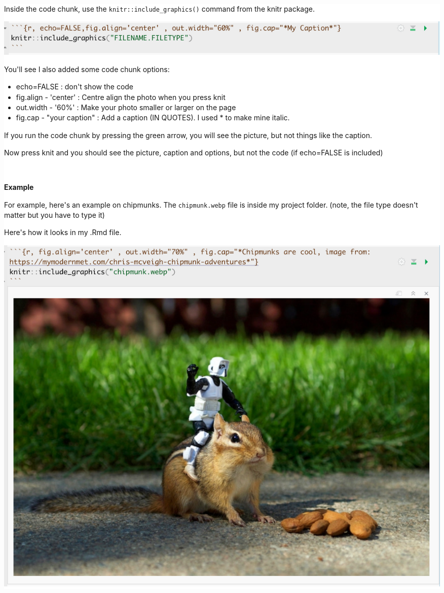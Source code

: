 Inside the code chunk, use the `knitr::include_graphics()` command from the knitr package. 


<img src="pg_Tut4_markdown_fig10.png" width="1672" />

You'll see I also added some code chunk options:

 - echo=FALSE : don't show the code
 - fig.align - 'center' : Centre align the photo when you press knit
 - out.width - '60%' : Make your photo smaller or larger on the page
 - fig.cap - "your caption" : Add a caption (IN QUOTES). I used * to make mine italic.

If you run the code chunk by pressing the green arrow, you will see the picture, but not things like the caption. 

Now press knit and you should see the picture, caption and options, but not the code (if echo=FALSE is included)

<br>

**Example**

For example, here's an example on chipmunks. The `chipmunk.webp` file is inside my project folder. (note, the file type doesn't matter but you have to type it)

Here's how it looks in my .Rmd file.

<img src="pg_Tut4_markdown_fig11.png" width="1662" />
